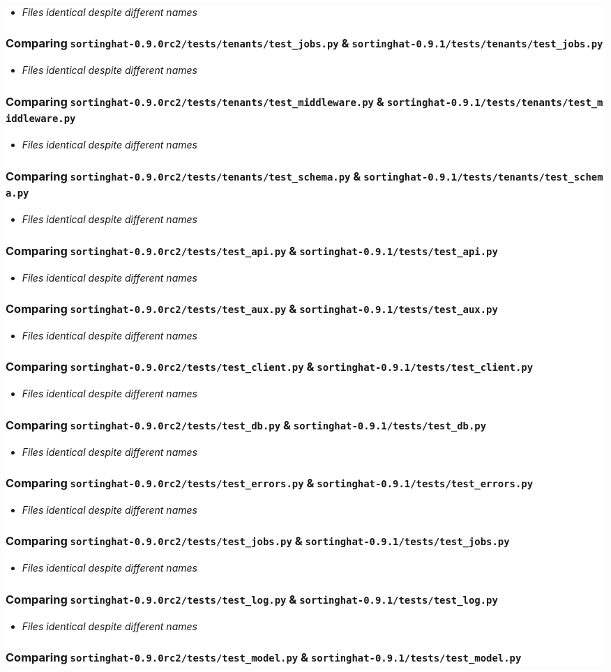  * *Files identical despite different names*

### Comparing `sortinghat-0.9.0rc2/tests/tenants/test_jobs.py` & `sortinghat-0.9.1/tests/tenants/test_jobs.py`

 * *Files identical despite different names*

### Comparing `sortinghat-0.9.0rc2/tests/tenants/test_middleware.py` & `sortinghat-0.9.1/tests/tenants/test_middleware.py`

 * *Files identical despite different names*

### Comparing `sortinghat-0.9.0rc2/tests/tenants/test_schema.py` & `sortinghat-0.9.1/tests/tenants/test_schema.py`

 * *Files identical despite different names*

### Comparing `sortinghat-0.9.0rc2/tests/test_api.py` & `sortinghat-0.9.1/tests/test_api.py`

 * *Files identical despite different names*

### Comparing `sortinghat-0.9.0rc2/tests/test_aux.py` & `sortinghat-0.9.1/tests/test_aux.py`

 * *Files identical despite different names*

### Comparing `sortinghat-0.9.0rc2/tests/test_client.py` & `sortinghat-0.9.1/tests/test_client.py`

 * *Files identical despite different names*

### Comparing `sortinghat-0.9.0rc2/tests/test_db.py` & `sortinghat-0.9.1/tests/test_db.py`

 * *Files identical despite different names*

### Comparing `sortinghat-0.9.0rc2/tests/test_errors.py` & `sortinghat-0.9.1/tests/test_errors.py`

 * *Files identical despite different names*

### Comparing `sortinghat-0.9.0rc2/tests/test_jobs.py` & `sortinghat-0.9.1/tests/test_jobs.py`

 * *Files identical despite different names*

### Comparing `sortinghat-0.9.0rc2/tests/test_log.py` & `sortinghat-0.9.1/tests/test_log.py`

 * *Files identical despite different names*

### Comparing `sortinghat-0.9.0rc2/tests/test_model.py` & `sortinghat-0.9.1/tests/test_model.py`
